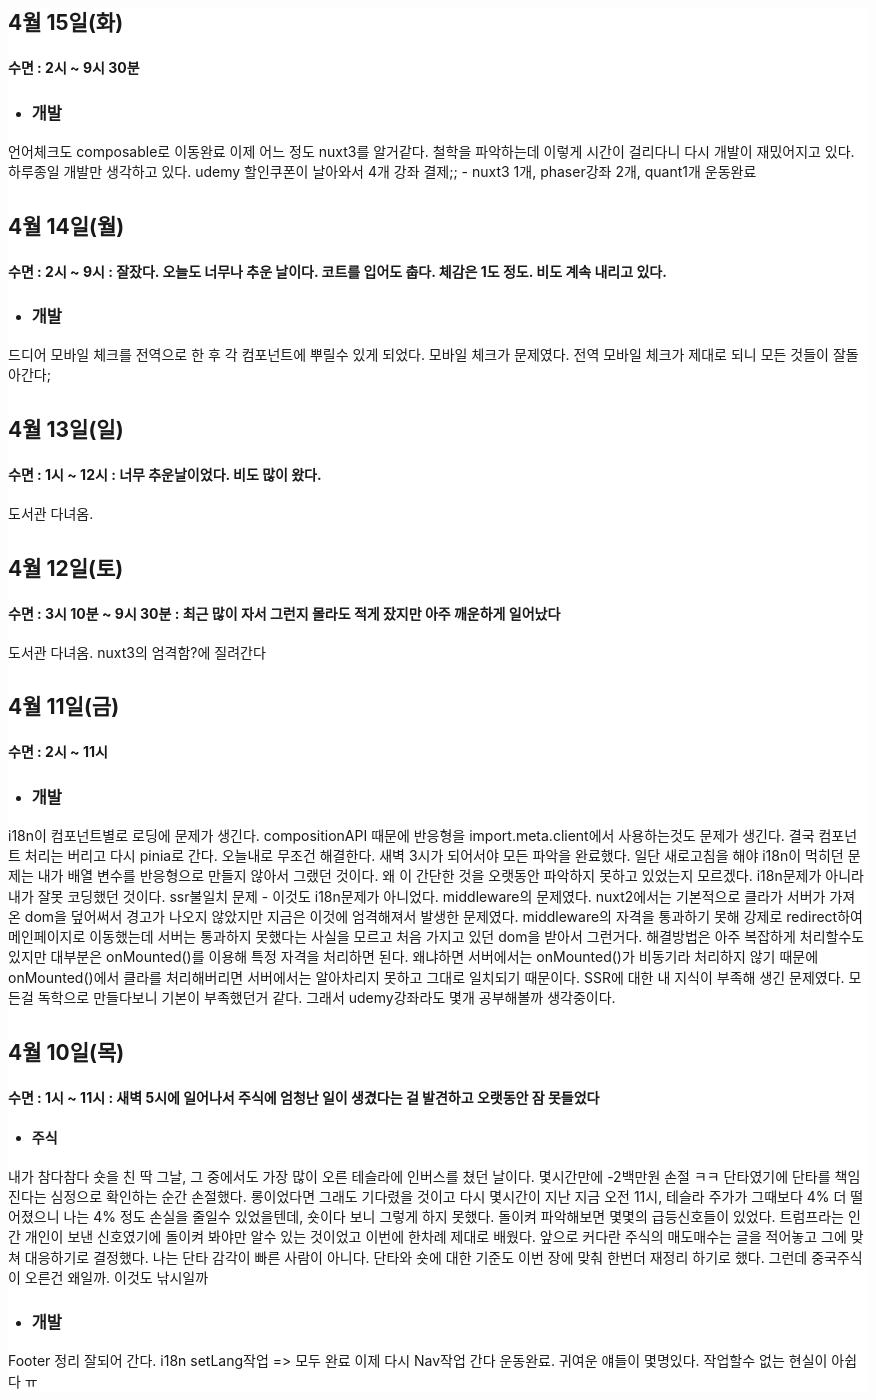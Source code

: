 ## 4월 15일(화)
#### 수면 : 2시 ~ 9시 30분
* ### 개발
언어체크도 composable로 이동완료
이제 어느 정도 nuxt3를 알거같다. 철학을 파악하는데 이렇게 시간이 걸리다니
다시 개발이 재밌어지고 있다. 하루종일 개발만 생각하고 있다.
udemy 할인쿠폰이 날아와서 4개 강좌 결제;; - nuxt3 1개, phaser강좌 2개, quant1개
운동완료

## 4월 14일(월)
#### 수면 : 2시 ~ 9시 : 잘잤다. 오늘도 너무나 추운 날이다. 코트를 입어도 춥다. 체감은 1도 정도. 비도 계속 내리고 있다.
* ### 개발
드디어 모바일 체크를 전역으로 한 후 각 컴포넌트에 뿌릴수 있게 되었다.
모바일 체크가 문제였다. 전역 모바일 체크가 제대로 되니 모든 것들이 잘돌아간다;

## 4월 13일(일)
#### 수면 : 1시 ~ 12시 : 너무 추운날이었다. 비도 많이 왔다.
도서관 다녀옴. 

## 4월 12일(토)
#### 수면 : 3시 10분 ~ 9시 30분 : 최근 많이 자서 그런지 몰라도 적게 잤지만 아주 깨운하게 일어났다
도서관 다녀옴. nuxt3의 엄격함?에 질려간다

## 4월 11일(금)
#### 수면 : 2시 ~ 11시
* ### 개발
i18n이 컴포넌트별로 로딩에 문제가 생긴다. compositionAPI 때문에 반응형을 import.meta.client에서 사용하는것도 문제가 생긴다.
결국 컴포넌트 처리는 버리고 다시 pinia로 간다. 오늘내로 무조건 해결한다.
새벽 3시가 되어서야 모든 파악을 완료했다.
일단 새로고침을 해야 i18n이 먹히던 문제는 내가 배열 변수를 반응형으로 만들지 않아서 그랬던 것이다. 왜 이 간단한 것을 오랫동안 파악하지 못하고 있었는지 모르겠다. i18n문제가 아니라 내가 잘못 코딩했던 것이다.
ssr불일치 문제 - 이것도 i18n문제가 아니었다. middleware의 문제였다. nuxt2에서는 기본적으로 클라가 서버가 가져온 dom을 덮어써서 경고가 나오지 않았지만 지금은 이것에 엄격해져서 발생한 문제였다. middleware의 자격을 통과하기 못해 강제로 redirect하여 메인페이지로 이동했는데 서버는 통과하지 못했다는 사실을 모르고 처음 가지고 있던 dom을 받아서 그런거다. 해결방법은 아주 복잡하게 처리할수도 있지만 대부분은 onMounted()를 이용해 특정 자격을 처리하면 된다. 왜냐하면 서버에서는 onMounted()가 비동기라 처리하지 않기 때문에 onMounted()에서 클라를 처리해버리면 서버에서는 알아차리지 못하고 그대로 일치되기 때문이다. SSR에 대한 내 지식이 부족해 생긴 문제였다. 모든걸 독학으로 만들다보니 기본이 부족했던거 같다.
그래서 udemy강좌라도 몇개 공부해볼까 생각중이다.

## 4월 10일(목)
#### 수면 : 1시 ~ 11시 : 새벽 5시에 일어나서 주식에 엄청난 일이 생겼다는 걸 발견하고 오랫동안 잠 못들었다
* #### 주식
내가 참다참다 숏을 친 딱 그날, 그 중에서도 가장 많이 오른 테슬라에 인버스를 쳤던 날이다. 몇시간만에 -2백만원 손절 ㅋㅋ
단타였기에 단타를 책임진다는 심정으로 확인하는 순간 손절했다. 롱이었다면 그래도 기다렸을 것이고 다시 몇시간이 지난 지금 오전 11시, 테슬라 주가가 그때보다 4% 더 떨어졌으니 나는 4% 정도 손실을 줄일수 있었을텐데, 숏이다 보니 그렇게 하지 못했다.
돌이켜 파악해보면 몇몇의 급등신호들이 있었다. 트럼프라는 인간 개인이 보낸 신호였기에 돌이켜 봐야만 알수 있는 것이었고 이번에 한차례 제대로 배웠다.
앞으로 커다란 주식의 매도매수는 글을 적어놓고 그에 맞쳐 대응하기로 결정했다. 나는 단타 감각이 빠른 사람이 아니다. 단타와 숏에 대한 기준도 이번 장에 맞춰 한번더 재정리 하기로 했다.
그런데 중국주식이 오른건 왜일까. 이것도 낚시일까
* ### 개발
Footer 정리 잘되어 간다.
i18n setLang작업 => 모두 완료
이제 다시 Nav작업 간다
운동완료. 귀여운 얘들이 몇명있다. 작업할수 없는 현실이 아쉽다 ㅠ
